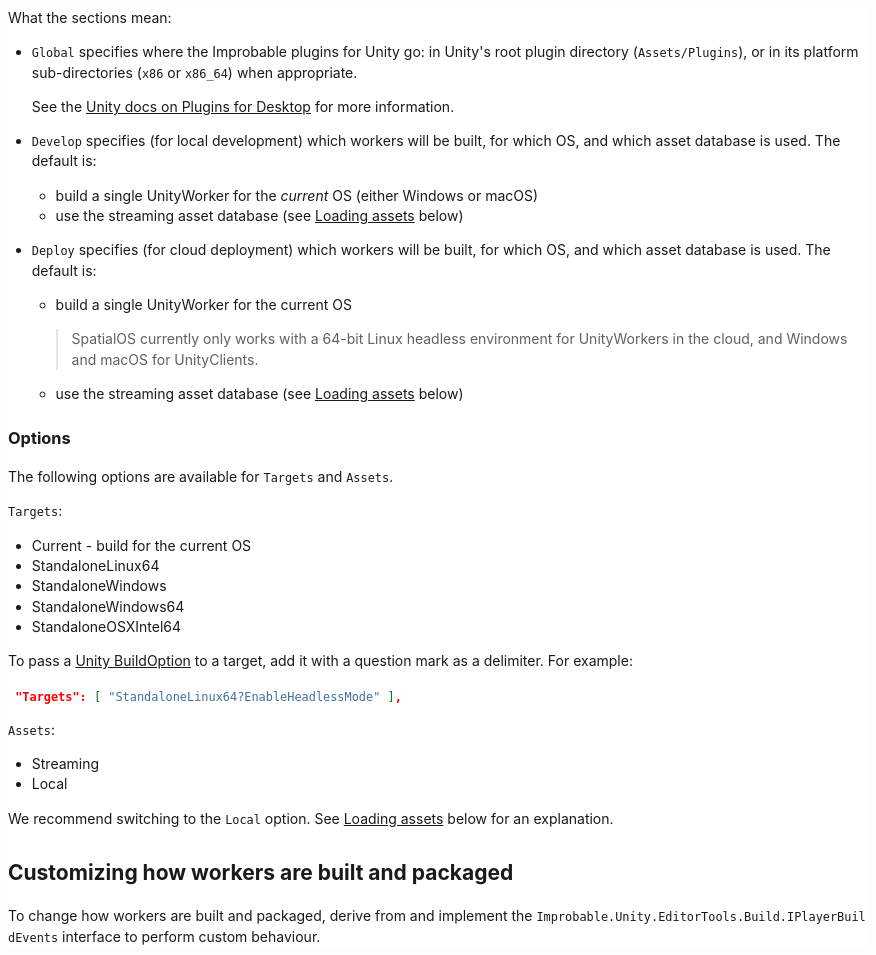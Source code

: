 What the sections mean:

* `Global` specifies where the Improbable plugins for Unity go: in Unity's root plugin
directory (`Assets/Plugins`), or in its platform sub-directories (`x86` or `x86_64`) when appropriate.

    See the [Unity docs on Plugins for Desktop](https://docs.unity3d.com/Manual/PluginsForDesktop.html) for more information.

* `Develop` specifies (for local development) which workers will be built, for which OS, and which asset database is used.
The default is:
    * build a single UnityWorker for the *current* OS (either Windows or macOS)
    * use the streaming asset database (see [Loading assets](#loading-assets) below)

* `Deploy` specifies (for cloud deployment) which workers will be built, for which OS, and which asset database is used.
The default is:
    * build a single UnityWorker for the current OS

     > SpatialOS currently only works with a 64-bit Linux headless environment for
     UnityWorkers in the cloud, and Windows and macOS for UnityClients.

    * use the streaming asset database (see [Loading assets](#loading-assets) below)

### Options

The following options are available for `Targets` and `Assets`.

`Targets`:

* Current - build for the current OS
* StandaloneLinux64
* StandaloneWindows
* StandaloneWindows64
* StandaloneOSXIntel64

To pass a [Unity BuildOption](https://docs.unity3d.com/ScriptReference/BuildOptions.html) to a target, add it with
a question mark as a delimiter. For example:

```json
 "Targets": [ "StandaloneLinux64?EnableHeadlessMode" ],
```

`Assets`:

* Streaming
* Local

We recommend switching to the `Local` option. See [Loading assets](#loading-assets) below for an explanation.

## Customizing how workers are built and packaged

To change how workers are built and packaged, derive from and implement
the `Improbable.Unity.EditorTools.Build.IPlayerBuildEvents` interface to perform custom behaviour.
